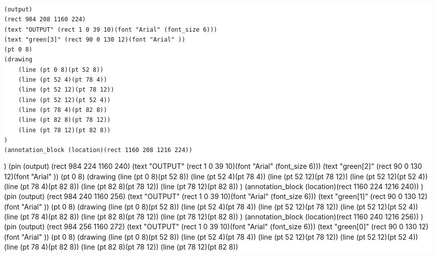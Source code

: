	(output)
	(rect 984 208 1160 224)
	(text "OUTPUT" (rect 1 0 39 10)(font "Arial" (font_size 6)))
	(text "green[3]" (rect 90 0 130 12)(font "Arial" ))
	(pt 0 8)
	(drawing
		(line (pt 0 8)(pt 52 8))
		(line (pt 52 4)(pt 78 4))
		(line (pt 52 12)(pt 78 12))
		(line (pt 52 12)(pt 52 4))
		(line (pt 78 4)(pt 82 8))
		(line (pt 82 8)(pt 78 12))
		(line (pt 78 12)(pt 82 8))
	)
	(annotation_block (location)(rect 1160 208 1216 224))
)
(pin
	(output)
	(rect 984 224 1160 240)
	(text "OUTPUT" (rect 1 0 39 10)(font "Arial" (font_size 6)))
	(text "green[2]" (rect 90 0 130 12)(font "Arial" ))
	(pt 0 8)
	(drawing
		(line (pt 0 8)(pt 52 8))
		(line (pt 52 4)(pt 78 4))
		(line (pt 52 12)(pt 78 12))
		(line (pt 52 12)(pt 52 4))
		(line (pt 78 4)(pt 82 8))
		(line (pt 82 8)(pt 78 12))
		(line (pt 78 12)(pt 82 8))
	)
	(annotation_block (location)(rect 1160 224 1216 240))
)
(pin
	(output)
	(rect 984 240 1160 256)
	(text "OUTPUT" (rect 1 0 39 10)(font "Arial" (font_size 6)))
	(text "green[1]" (rect 90 0 130 12)(font "Arial" ))
	(pt 0 8)
	(drawing
		(line (pt 0 8)(pt 52 8))
		(line (pt 52 4)(pt 78 4))
		(line (pt 52 12)(pt 78 12))
		(line (pt 52 12)(pt 52 4))
		(line (pt 78 4)(pt 82 8))
		(line (pt 82 8)(pt 78 12))
		(line (pt 78 12)(pt 82 8))
	)
	(annotation_block (location)(rect 1160 240 1216 256))
)
(pin
	(output)
	(rect 984 256 1160 272)
	(text "OUTPUT" (rect 1 0 39 10)(font "Arial" (font_size 6)))
	(text "green[0]" (rect 90 0 130 12)(font "Arial" ))
	(pt 0 8)
	(drawing
		(line (pt 0 8)(pt 52 8))
		(line (pt 52 4)(pt 78 4))
		(line (pt 52 12)(pt 78 12))
		(line (pt 52 12)(pt 52 4))
		(line (pt 78 4)(pt 82 8))
		(line (pt 82 8)(pt 78 12))
		(line (pt 78 12)(pt 82 8))